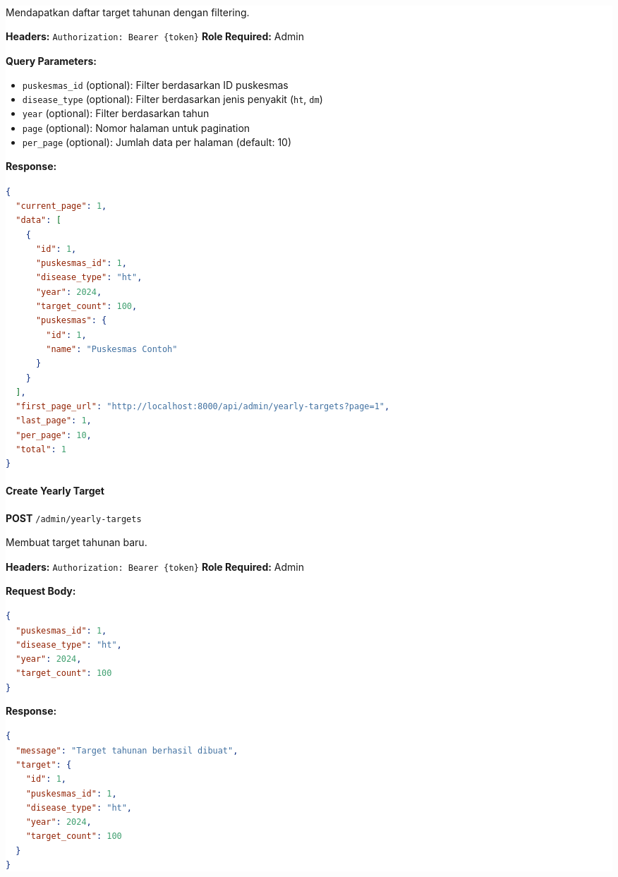 Mendapatkan daftar target tahunan dengan filtering.

**Headers:** `Authorization: Bearer {token}`
**Role Required:** Admin

**Query Parameters:**
- `puskesmas_id` (optional): Filter berdasarkan ID puskesmas
- `disease_type` (optional): Filter berdasarkan jenis penyakit (`ht`, `dm`)
- `year` (optional): Filter berdasarkan tahun
- `page` (optional): Nomor halaman untuk pagination
- `per_page` (optional): Jumlah data per halaman (default: 10)

**Response:**
```json
{
  "current_page": 1,
  "data": [
    {
      "id": 1,
      "puskesmas_id": 1,
      "disease_type": "ht",
      "year": 2024,
      "target_count": 100,
      "puskesmas": {
        "id": 1,
        "name": "Puskesmas Contoh"
      }
    }
  ],
  "first_page_url": "http://localhost:8000/api/admin/yearly-targets?page=1",
  "last_page": 1,
  "per_page": 10,
  "total": 1
}
```

#### Create Yearly Target
**POST** `/admin/yearly-targets`

Membuat target tahunan baru.

**Headers:** `Authorization: Bearer {token}`
**Role Required:** Admin

**Request Body:**
```json
{
  "puskesmas_id": 1,
  "disease_type": "ht",
  "year": 2024,
  "target_count": 100
}
```

**Response:**
```json
{
  "message": "Target tahunan berhasil dibuat",
  "target": {
    "id": 1,
    "puskesmas_id": 1,
    "disease_type": "ht",
    "year": 2024,
    "target_count": 100
  }
}
```
